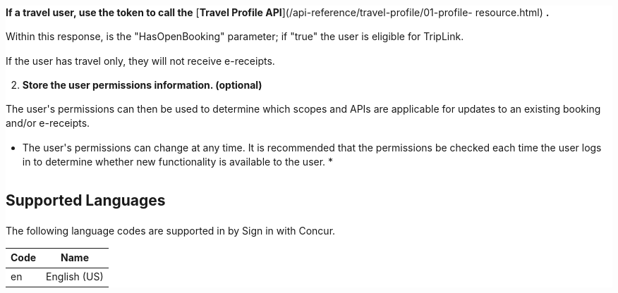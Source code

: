   **If a travel user, use the token to call the** [**Travel Profile API**](/api-reference/travel-profile/01-profile-            resource.html) **.**

  Within this response, is the "HasOpenBooking" parameter; if "true" the user is eligible for TripLink.

  If the user has travel only, they will not receive e-receipts.

2. **Store the user permissions information. (optional)**

  The user's permissions can then be used to determine which scopes and APIs are applicable for updates to an existing booking   and/or e-receipts.

  * The user's permissions can change at any time. It is recommended that the permissions be checked each time the user logs       in to determine whether new functionality is available to the user. *

## <a name="supported_languages"></a>Supported Languages

The following language codes are supported in by Sign in with Concur.

| **Code** | **Name** |
| --- | --- |
| en | English (US) |
